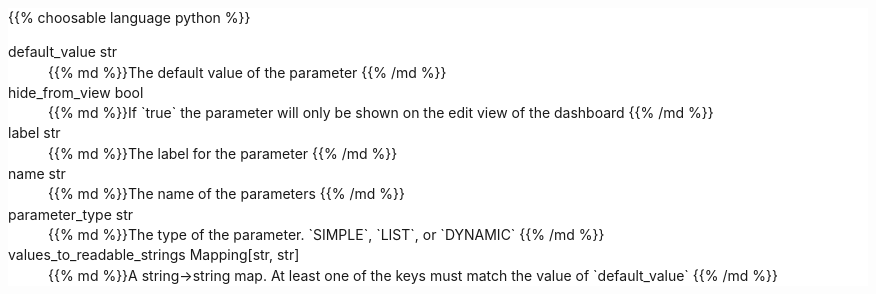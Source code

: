 {{% choosable language python %}}
<dl class="resources-properties"><dt class="property-required"
            title="Required">
        <span id="default_value_python">
<a href="#default_value_python" style="color: inherit; text-decoration: inherit;">default_<wbr>value</a>
</span>
        <span class="property-indicator"></span>
        <span class="property-type">str</span>
    </dt>
    <dd>{{% md %}}The default value of the parameter
{{% /md %}}</dd><dt class="property-required"
            title="Required">
        <span id="hide_from_view_python">
<a href="#hide_from_view_python" style="color: inherit; text-decoration: inherit;">hide_<wbr>from_<wbr>view</a>
</span>
        <span class="property-indicator"></span>
        <span class="property-type">bool</span>
    </dt>
    <dd>{{% md %}}If `true` the parameter will only be shown on the edit view of the dashboard
{{% /md %}}</dd><dt class="property-required"
            title="Required">
        <span id="label_python">
<a href="#label_python" style="color: inherit; text-decoration: inherit;">label</a>
</span>
        <span class="property-indicator"></span>
        <span class="property-type">str</span>
    </dt>
    <dd>{{% md %}}The label for the parameter
{{% /md %}}</dd><dt class="property-required"
            title="Required">
        <span id="name_python">
<a href="#name_python" style="color: inherit; text-decoration: inherit;">name</a>
</span>
        <span class="property-indicator"></span>
        <span class="property-type">str</span>
    </dt>
    <dd>{{% md %}}The name of the parameters
{{% /md %}}</dd><dt class="property-required"
            title="Required">
        <span id="parameter_type_python">
<a href="#parameter_type_python" style="color: inherit; text-decoration: inherit;">parameter_<wbr>type</a>
</span>
        <span class="property-indicator"></span>
        <span class="property-type">str</span>
    </dt>
    <dd>{{% md %}}The type of the parameter. `SIMPLE`, `LIST`, or `DYNAMIC`
{{% /md %}}</dd><dt class="property-required"
            title="Required">
        <span id="values_to_readable_strings_python">
<a href="#values_to_readable_strings_python" style="color: inherit; text-decoration: inherit;">values_<wbr>to_<wbr>readable_<wbr>strings</a>
</span>
        <span class="property-indicator"></span>
        <span class="property-type">Mapping[str, str]</span>
    </dt>
    <dd>{{% md %}}A string->string map.  At least one of the keys must match the value of
`default_value`
{{% /md %}}</dd><dt class="property-optional"
            title="Optional">
        <span id="dynamic_field_type_python">